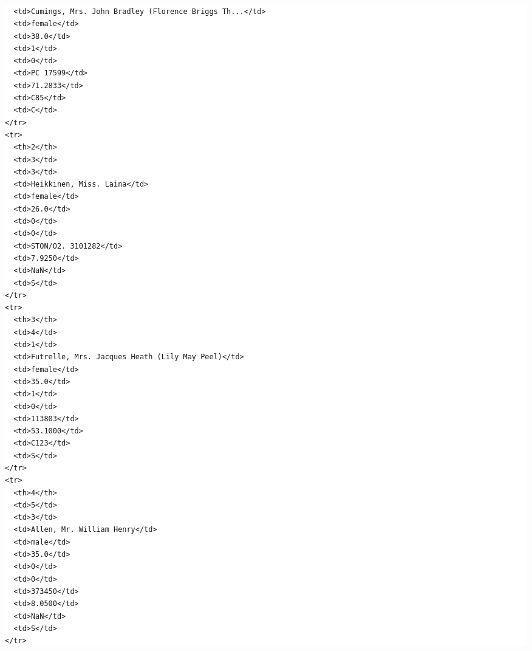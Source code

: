       <td>Cumings, Mrs. John Bradley (Florence Briggs Th...</td>
      <td>female</td>
      <td>38.0</td>
      <td>1</td>
      <td>0</td>
      <td>PC 17599</td>
      <td>71.2833</td>
      <td>C85</td>
      <td>C</td>
    </tr>
    <tr>
      <th>2</th>
      <td>3</td>
      <td>3</td>
      <td>Heikkinen, Miss. Laina</td>
      <td>female</td>
      <td>26.0</td>
      <td>0</td>
      <td>0</td>
      <td>STON/O2. 3101282</td>
      <td>7.9250</td>
      <td>NaN</td>
      <td>S</td>
    </tr>
    <tr>
      <th>3</th>
      <td>4</td>
      <td>1</td>
      <td>Futrelle, Mrs. Jacques Heath (Lily May Peel)</td>
      <td>female</td>
      <td>35.0</td>
      <td>1</td>
      <td>0</td>
      <td>113803</td>
      <td>53.1000</td>
      <td>C123</td>
      <td>S</td>
    </tr>
    <tr>
      <th>4</th>
      <td>5</td>
      <td>3</td>
      <td>Allen, Mr. William Henry</td>
      <td>male</td>
      <td>35.0</td>
      <td>0</td>
      <td>0</td>
      <td>373450</td>
      <td>8.0500</td>
      <td>NaN</td>
      <td>S</td>
    </tr>
  </tbody>
</table>
</div>
